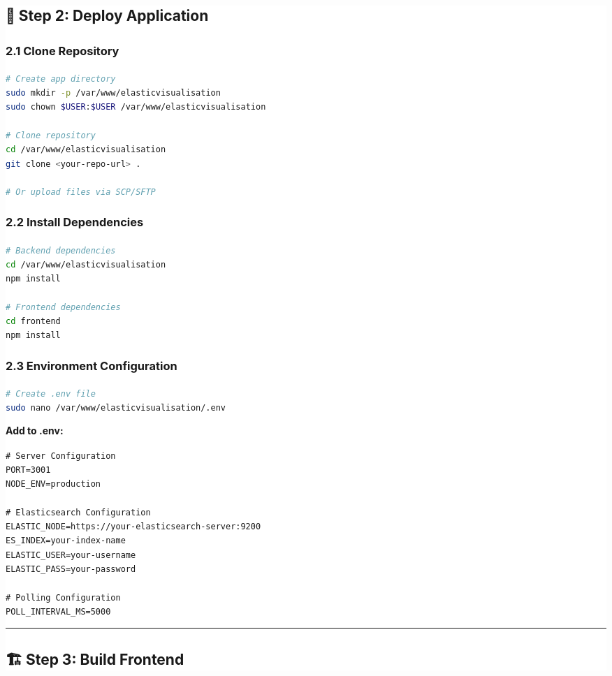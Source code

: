 
## 📁 Step 2: Deploy Application

### 2.1 Clone Repository
```bash
# Create app directory
sudo mkdir -p /var/www/elasticvisualisation
sudo chown $USER:$USER /var/www/elasticvisualisation

# Clone repository
cd /var/www/elasticvisualisation
git clone <your-repo-url> .

# Or upload files via SCP/SFTP
```

### 2.2 Install Dependencies
```bash
# Backend dependencies
cd /var/www/elasticvisualisation
npm install

# Frontend dependencies
cd frontend
npm install
```

### 2.3 Environment Configuration
```bash
# Create .env file
sudo nano /var/www/elasticvisualisation/.env
```

**Add to .env:**
```env
# Server Configuration
PORT=3001
NODE_ENV=production

# Elasticsearch Configuration
ELASTIC_NODE=https://your-elasticsearch-server:9200
ES_INDEX=your-index-name
ELASTIC_USER=your-username
ELASTIC_PASS=your-password

# Polling Configuration
POLL_INTERVAL_MS=5000
```

---

## 🏗️ Step 3: Build Frontend
